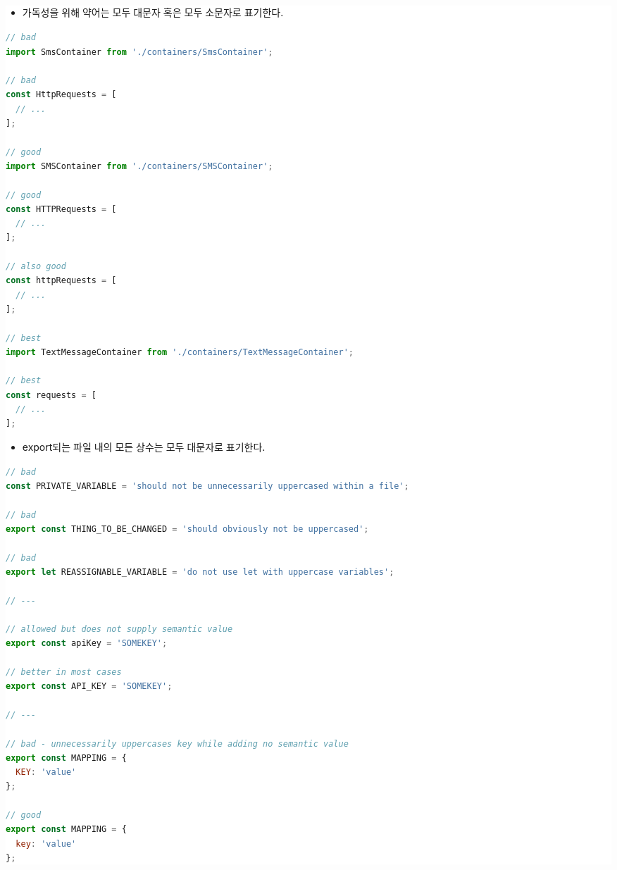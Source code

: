 - 가독성을 위해 약어는 모두 대문자 혹은 모두 소문자로 표기한다.

```javascript
// bad
import SmsContainer from './containers/SmsContainer';

// bad
const HttpRequests = [
  // ...
];

// good
import SMSContainer from './containers/SMSContainer';

// good
const HTTPRequests = [     
  // ...
];

// also good
const httpRequests = [
  // ...
];

// best
import TextMessageContainer from './containers/TextMessageContainer';

// best
const requests = [
  // ...
];
```

- export되는 파일 내의 모든 상수는 모두 대문자로 표기한다.

```javascript
// bad
const PRIVATE_VARIABLE = 'should not be unnecessarily uppercased within a file';

// bad
export const THING_TO_BE_CHANGED = 'should obviously not be uppercased';

// bad
export let REASSIGNABLE_VARIABLE = 'do not use let with uppercase variables';

// ---

// allowed but does not supply semantic value
export const apiKey = 'SOMEKEY';

// better in most cases
export const API_KEY = 'SOMEKEY';

// ---

// bad - unnecessarily uppercases key while adding no semantic value
export const MAPPING = {
  KEY: 'value'
};

// good
export const MAPPING = {
  key: 'value'
};
```
